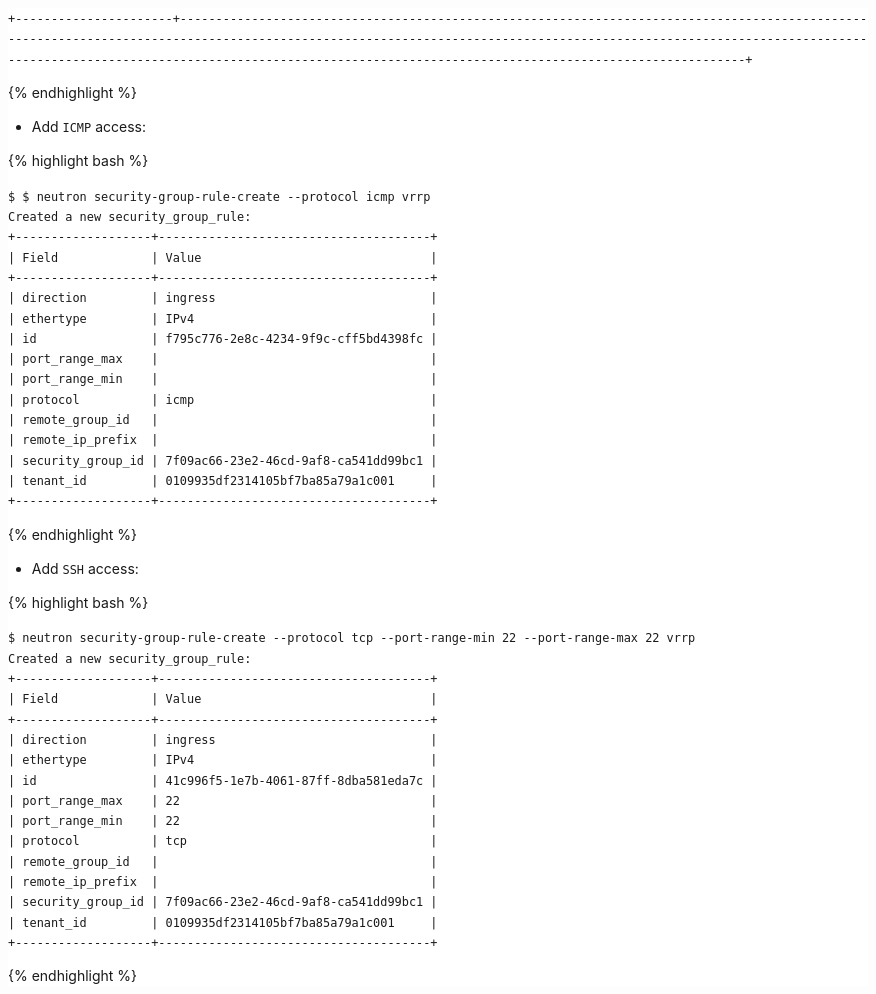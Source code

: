 ```
+----------------------+-------------------------------------------------------------------------------------------------------------------------------------------------------------------------------------------------------------------------------------------------------------------------------------------------------------------------------+
```
{% endhighlight %}

* Add `ICMP` access:

{% highlight bash %}
```
$ $ neutron security-group-rule-create --protocol icmp vrrp
Created a new security_group_rule:
+-------------------+--------------------------------------+
| Field             | Value                                |
+-------------------+--------------------------------------+
| direction         | ingress                              |
| ethertype         | IPv4                                 |
| id                | f795c776-2e8c-4234-9f9c-cff5bd4398fc |
| port_range_max    |                                      |
| port_range_min    |                                      |
| protocol          | icmp                                 |
| remote_group_id   |                                      |
| remote_ip_prefix  |                                      |
| security_group_id | 7f09ac66-23e2-46cd-9af8-ca541dd99bc1 |
| tenant_id         | 0109935df2314105bf7ba85a79a1c001     |
+-------------------+--------------------------------------+
```
{% endhighlight %}

* Add `SSH` access:

{% highlight bash %}
```
$ neutron security-group-rule-create --protocol tcp --port-range-min 22 --port-range-max 22 vrrp
Created a new security_group_rule:
+-------------------+--------------------------------------+
| Field             | Value                                |
+-------------------+--------------------------------------+
| direction         | ingress                              |
| ethertype         | IPv4                                 |
| id                | 41c996f5-1e7b-4061-87ff-8dba581eda7c |
| port_range_max    | 22                                   |
| port_range_min    | 22                                   |
| protocol          | tcp                                  |
| remote_group_id   |                                      |
| remote_ip_prefix  |                                      |
| security_group_id | 7f09ac66-23e2-46cd-9af8-ca541dd99bc1 |
| tenant_id         | 0109935df2314105bf7ba85a79a1c001     |
+-------------------+--------------------------------------+
```
{% endhighlight %}
